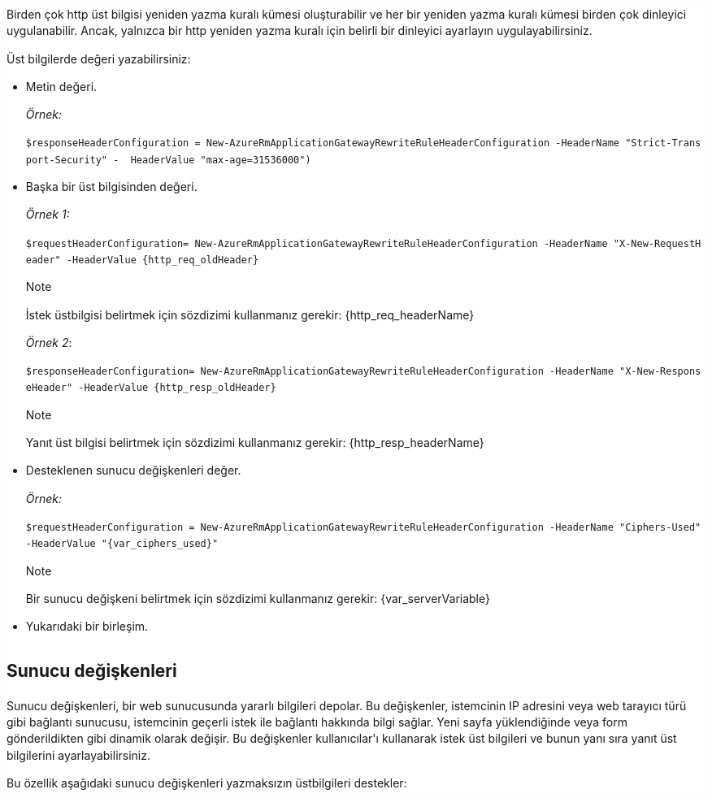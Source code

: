 Birden çok http üst bilgisi yeniden yazma kuralı kümesi oluşturabilir ve her bir yeniden yazma kuralı kümesi birden çok dinleyici uygulanabilir. Ancak, yalnızca bir http yeniden yazma kuralı için belirli bir dinleyici ayarlayın uygulayabilirsiniz.

Üst bilgilerde değeri yazabilirsiniz:

- Metin değeri. 

  *Örnek:* 

  ```azurepowershell-interactive
  $responseHeaderConfiguration = New-AzureRmApplicationGatewayRewriteRuleHeaderConfiguration -HeaderName "Strict-Transport-Security" -  HeaderValue "max-age=31536000")
  ```

- Başka bir üst bilgisinden değeri. 

  *Örnek 1:* 

  ```azurepowershell-interactive
  $requestHeaderConfiguration= New-AzureRmApplicationGatewayRewriteRuleHeaderConfiguration -HeaderName "X-New-RequestHeader" -HeaderValue {http_req_oldHeader}
  ```

  > [!Note] 
  > İstek üstbilgisi belirtmek için sözdizimi kullanmanız gerekir: {http_req_headerName}

  *Örnek 2*:

  ```azurepowershell-interactive
  $responseHeaderConfiguration= New-AzureRmApplicationGatewayRewriteRuleHeaderConfiguration -HeaderName "X-New-ResponseHeader" -HeaderValue {http_resp_oldHeader}
  ```

  > [!Note] 
  > Yanıt üst bilgisi belirtmek için sözdizimi kullanmanız gerekir: {http_resp_headerName}

- Desteklenen sunucu değişkenleri değer.

  *Örnek:* 

  ```azurepowershell-interactive
  $requestHeaderConfiguration = New-AzureRmApplicationGatewayRewriteRuleHeaderConfiguration -HeaderName "Ciphers-Used" -HeaderValue "{var_ciphers_used}"
  ```

  > [!Note] 
  > Bir sunucu değişkeni belirtmek için sözdizimi kullanmanız gerekir: {var_serverVariable}

- Yukarıdaki bir birleşim.

## <a name="server-variables"></a>Sunucu değişkenleri

Sunucu değişkenleri, bir web sunucusunda yararlı bilgileri depolar. Bu değişkenler, istemcinin IP adresini veya web tarayıcı türü gibi bağlantı sunucusu, istemcinin geçerli istek ile bağlantı hakkında bilgi sağlar. Yeni sayfa yüklendiğinde veya form gönderildikten gibi dinamik olarak değişir.  Bu değişkenler kullanıcılar'ı kullanarak istek üst bilgileri ve bunun yanı sıra yanıt üst bilgilerini ayarlayabilirsiniz. 

Bu özellik aşağıdaki sunucu değişkenleri yazmaksızın üstbilgileri destekler:
